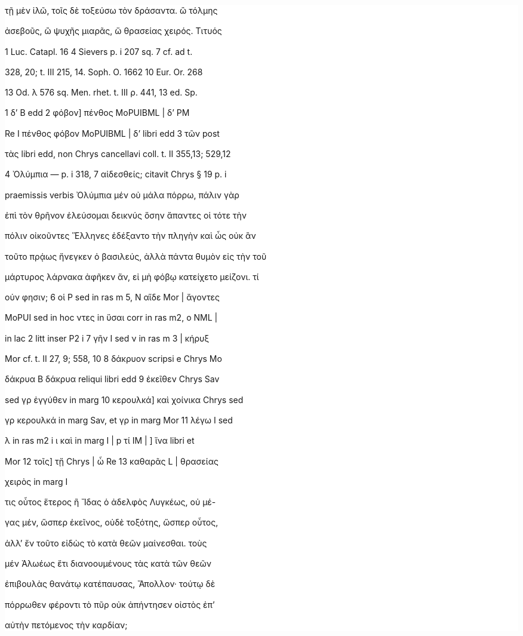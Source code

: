 τῇ μὲν ἱλῶ, τοῖς δὲ τοξεύσω τὸν δράσαντα. ὢ τόλμης

ἀσεβοῦς, ὢ ψυχῆς μιαρᾶς, ὥ θρασείας χειρός. Τιτυός

<note type="footnote">1 Luc. Catapl. 16 4 Sievers p. i 207 sq. 7 cf. ad t.

328, 20; t. III 215, 14. Soph. O. 1662 10 Eur. Or. 268</note>

<note type="footnote">13 Od. λ 576 sq. Men. rhet. t. III ρ. 441, 13 ed. Sp.</note>

<note type="footnote">1 δ’ Β edd 2 φόβον] πένθος MoPUIBML | δ’ ΡΜ

Re Ι πένθος φόβον MoPUIBML | δ’ libri edd 3 τῶν post

τὰς libri edd, non Chrys cancellavi coll. t. II 355,13; 529,12

4 Ὀλύμπια — p. i 318, 7 αἰδεσθείς; citavit Chrys § 19 p. i

praemissis verbis Ὀλύμπια μέν οὐ μάλα πόρρω, πάλιν γὰρ

ἐπὶ τὸν θρῆνον ἐλεύσομαι δεικνύς ὅσην ἄπαντες οἱ τότε τὴν

πόλιν οἰκοῦντες Ἕλληνες ἐδέξαντο τὴν πληγὴν καὶ ὧς οὐκ ἂν

τοῦτο πρᾴως ἤνεγκεν ὁ βασιλεύς, ἀλλὰ πάντα θυμὸν εἰς τὴν τοῦ

μάρτυρος λάρνακα ἀφῆκεν ἄν, εἰ μὴ φόβῳ κατείχετο μείζονι. τί

οὑν φησιν; 6 οἱ Ρ sed in ras m 5, Ν αἵδε Mor | ἄγοντες

MoPUI sed in hoc ντες in ὕσαι corr in ras m2, o NML |

in lac 2 litt inser P2 i 7 γῆν I sed ν in ras m 3 | κήρυξ

Mor cf. t. II 27, 9; 558, 10 8 δάκρυον scripsi e Chrys Μο

δάκρυα Β δάκρυα reliqui libri edd 9 ἐκεῖθεν Chrys Sav

sed γρ ἐγγύθεν in marg 10 κερουλκά] καὶ χοίνικα Chrys sed

γρ κερουλκά in marg Sav, et γρ in marg Mor 11 λέγω Ι sed

λ in ras m2 i ι καὶ in marg I | p τί ΙΜ | ] ἴνα libri et

Mor 12 τοῖς] τᾔ Chrys | ὦ Re 13 καθαρᾶς L | θρασείας

χειρὸς in marg I</note>



<pb n="317"/>



τις οὗτος ἕτερος ἢ Ἴδας ὁ ἀδελφὸς Λυγκέως, οὐ μέ-

γας μέν, ὥσπερ ἐκεῖνος, οὐδὲ τοξότης, ὥσπερ οὗτος,

ἀλλ’ ἔν τοῦτο εἰδὼς τὸ κατὰ θεῶν μαίνεσθαι. τοὺς

μέν Ἀλωέως ἔτι διανοουμένους τὰς κατὰ τῶν θεῶν

ἐπιβουλὰς θανάτῳ κατέπαυσας, Ἄπολλον· τούτῳ δὲ <lb n="5"/>

πόρρωθεν φέροντι τὸ πῦρ οὐκ ἀπήντησεν οἰστὸς ἐπ’

αὐτὴν πετόμενος τὴν καρδίαν;</p>

